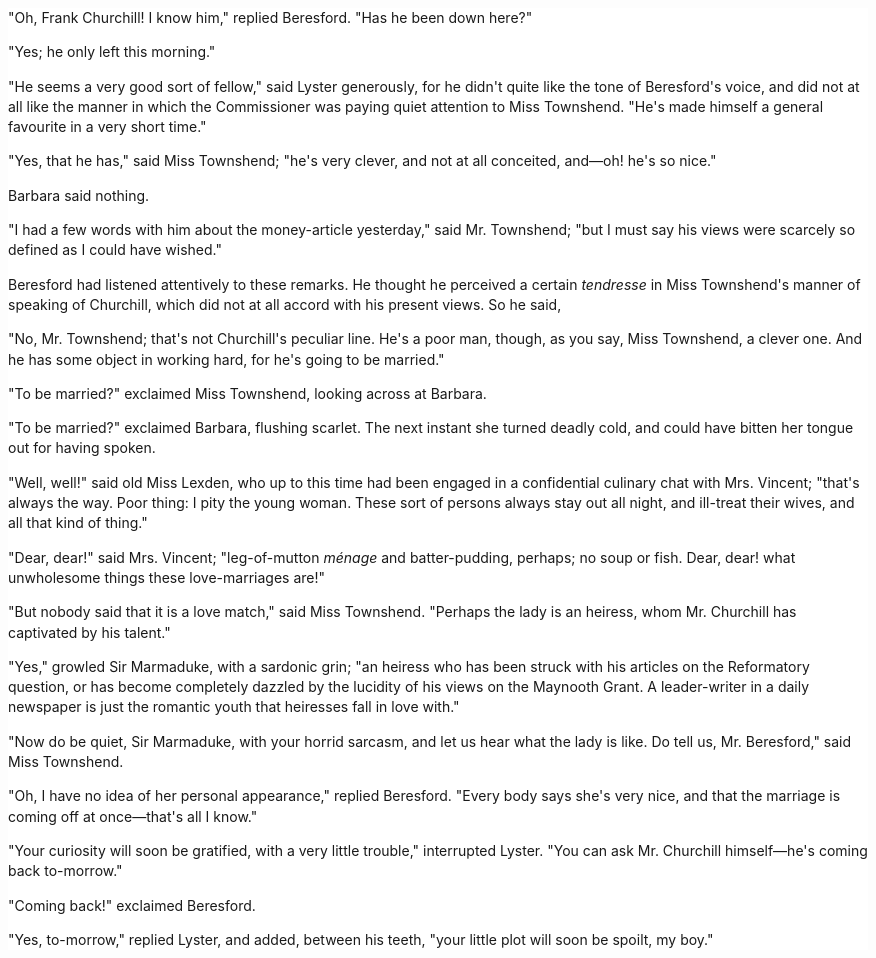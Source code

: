 "Oh, Frank Churchill! I know him," replied Beresford. "Has he been down here?"

"Yes; he only left this morning."

"He seems a very good sort of fellow," said Lyster generously, for he didn't quite like the tone of Beresford's voice, and did not at all like the manner in which the Commissioner was paying quiet attention to Miss Townshend. "He's made himself a general favourite in a very short time."

"Yes, that he has," said Miss Townshend; "he's very clever, and not at all conceited, and—oh! he's so nice."

Barbara said nothing.

"I had a few words with him about the money-article yesterday," said Mr. Townshend; "but I must say his views were scarcely so defined as I could have wished."

Beresford had listened attentively to these remarks. He thought he perceived a certain _tendresse_ in Miss Townshend's manner of speaking of Churchill, which did not at all accord with his present views. So he said,

"No, Mr. Townshend; that's not Churchill's peculiar line. He's a poor man, though, as you say, Miss Townshend, a clever one. And he has some object in working hard, for he's going to be married."

"To be married?" exclaimed Miss Townshend, looking across at Barbara.

"To be married?" exclaimed Barbara, flushing scarlet. The next instant she turned deadly cold, and could have bitten her tongue out for having spoken.

"Well, well!" said old Miss Lexden, who up to this time had been engaged in a confidential culinary chat with Mrs. Vincent; "that's always the way. Poor thing: I pity the young woman. These sort of persons always stay out all night, and ill-treat their wives, and all that kind of thing."

"Dear, dear!" said Mrs. Vincent; "leg-of-mutton _ménage_ and batter-pudding, perhaps; no soup or fish. Dear, dear! what unwholesome things these love-marriages are!"

"But nobody said that it is a love match," said Miss Townshend. "Perhaps the lady is an heiress, whom Mr. Churchill has captivated by his talent."

"Yes," growled Sir Marmaduke, with a sardonic grin; "an heiress who has been struck with his articles on the Reformatory question, or has become completely dazzled by the lucidity of his views on the Maynooth Grant. A leader-writer in a daily newspaper is just the romantic youth that heiresses fall in love with."

"Now do be quiet, Sir Marmaduke, with your horrid sarcasm, and let us hear what the lady is like. Do tell us, Mr. Beresford," said Miss Townshend.

"Oh, I have no idea of her personal appearance," replied Beresford. "Every body says she's very nice, and that the marriage is coming off at once—that's all I know."

"Your curiosity will soon be gratified, with a very little trouble," interrupted Lyster. "You can ask Mr. Churchill himself—he's coming back to-morrow."

"Coming back!" exclaimed Beresford.

"Yes, to-morrow," replied Lyster, and added, between his teeth, "your little plot will soon be spoilt, my boy."
